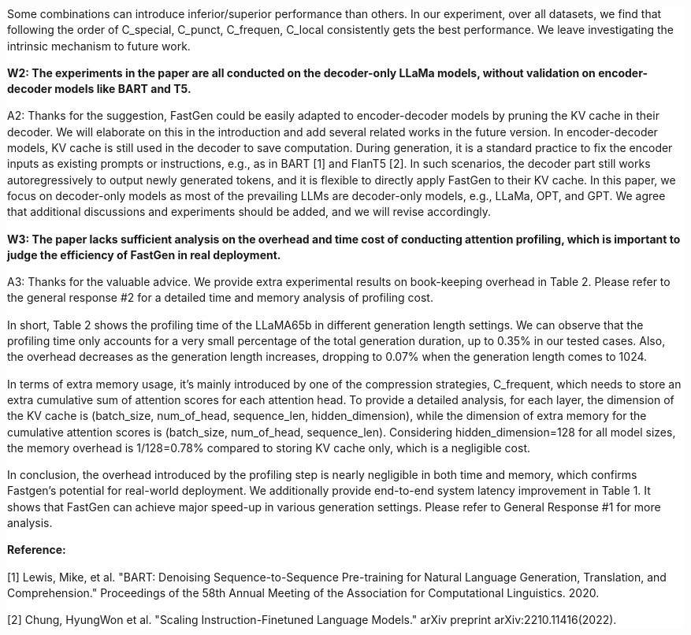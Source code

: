 
Some combinations can introduce inferior/superior performance than others. In our experiment, over all datasets, we find that following the order of C\_special, C\_punct, C\_frequen, C\_local consistently gets the best performance. We leave investigating the intrinsic mechanism to future work.


**W2: The experiments in the paper are all conducted on the decoder\-only LLaMa models, without validation on encoder\-decoder models like BART and T5\.**


A2: Thanks for the suggestion, FastGen could be easily adapted to encoder\-decoder models by pruning the KV cache in their decoder. We will elaborate on this in the introduction and add several related works in the future version. In encoder\-decoder models, KV cache is still used in the decoder to save computation. During generation, it is a standard practice to fix the encoder inputs as existing prompts or instructions, e.g., as in BART \[1] and FlanT5 \[2]. In such scenarios, the decoder part still works autoregressively to output newly generated tokens, and it is flexible to directly apply FastGen to their KV cache. In this paper, we focus on decoder\-only models as most of the prevailing LLMs are decoder\-only models, e.g., LLaMa, OPT, and GPT. We agree that additional discussions and experiments should be added, and we will revise accordingly.


**W3: The paper lacks sufficient analysis on the overhead and time cost of conducting attention profiling, which is important to judge the efficiency of FastGen in real deployment.**


A3: Thanks for the valuable advice. We provide extra experimental results on book\-keeping overhead in Table 2\. Please refer to the general response \#2 for a detailed time and memory analysis of profiling cost. 


In short, Table 2 shows the profiling time of the LLaMA65b in different generation length settings. We can observe that the profiling time only accounts for a very small percentage of the total generation duration, up to 0\.35% in our tested cases. Also, the overhead decreases as the generation length increases, dropping to 0\.07% when the generation length comes to 1024\.


In terms of extra memory usage, it’s mainly introduced by one of the compression strategies, C\_frequent, which needs to store an extra cumulative sum of attention scores for each attention head. To provide a detailed analysis, for each layer, the dimension of the KV cache is (batch\_size, num\_of\_head, sequence\_len, hidden\_dimension), while the dimension of extra memory for the cumulative attention scores is (batch\_size, num\_of\_head, sequence\_len). Considering hidden\_dimension\=128 for all model sizes, the memory overhead is 1/128\=0\.78% compared to storing KV cache only, which is a negligible cost.


In conclusion, the overhead introduced by the profiling step is nearly negligible in both time and memory, which confirms Fastgen’s potential for real\-world deployment. We additionally provide end\-to\-end system latency improvement in Table 1\. It shows that FastGen can achieve major speed\-up in various generation settings. Please refer to General Response \#1 for more analysis.


**Reference:**


\[1] Lewis, Mike, et al. "BART: Denoising Sequence\-to\-Sequence Pre\-training for Natural Language Generation, Translation, and Comprehension." Proceedings of the 58th Annual Meeting of the Association for Computational Linguistics. 2020\.


\[2] Chung, HyungWon et al. "Scaling Instruction\-Finetuned Language Models." arXiv preprint arXiv:2210\.11416(2022\).
